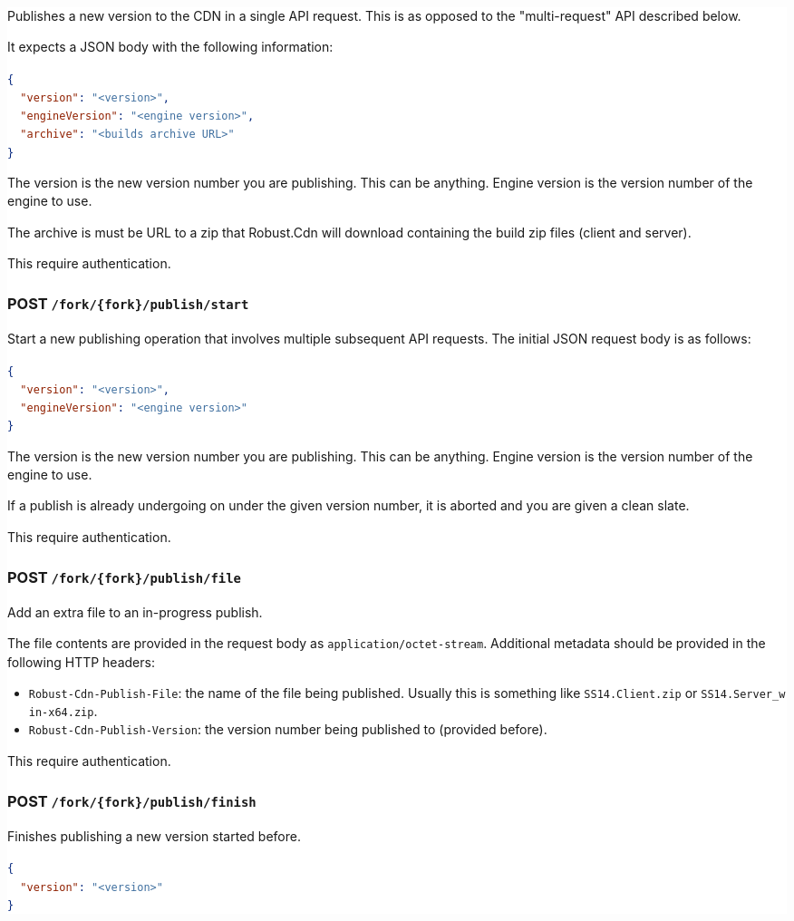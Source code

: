 Publishes a new version to the CDN in a single API request. This is as opposed to the "multi-request" API described below. 

It expects a JSON body with the following information:

```json
{
  "version": "<version>",
  "engineVersion": "<engine version>",
  "archive": "<builds archive URL>"
}
```

The version is the new version number you are publishing. This can be anything. Engine version is the version number of the engine to use.

The archive is must be URL to a zip that Robust.Cdn will download containing the build zip files (client and server).

This require authentication.

### POST `/fork/{fork}/publish/start`

Start a new publishing operation that involves multiple subsequent API requests. The initial JSON request body is as follows:

```json
{
  "version": "<version>",
  "engineVersion": "<engine version>"
}
```

The version is the new version number you are publishing. This can be anything. Engine version is the version number of the engine to use.

If a publish is already undergoing on under the given version number, it is aborted and you are given a clean slate.

This require authentication.

### POST `/fork/{fork}/publish/file`

Add an extra file to an in-progress publish.

The file contents are provided in the request body as `application/octet-stream`. Additional metadata should be provided in the following HTTP headers:
* `Robust-Cdn-Publish-File`: the name of the file being published. Usually this is something like `SS14.Client.zip` or `SS14.Server_win-x64.zip`.
* `Robust-Cdn-Publish-Version`: the version number being published to (provided before).

This require authentication.

### POST `/fork/{fork}/publish/finish`

Finishes publishing a new version started before.

```json
{
  "version": "<version>"
}
```

